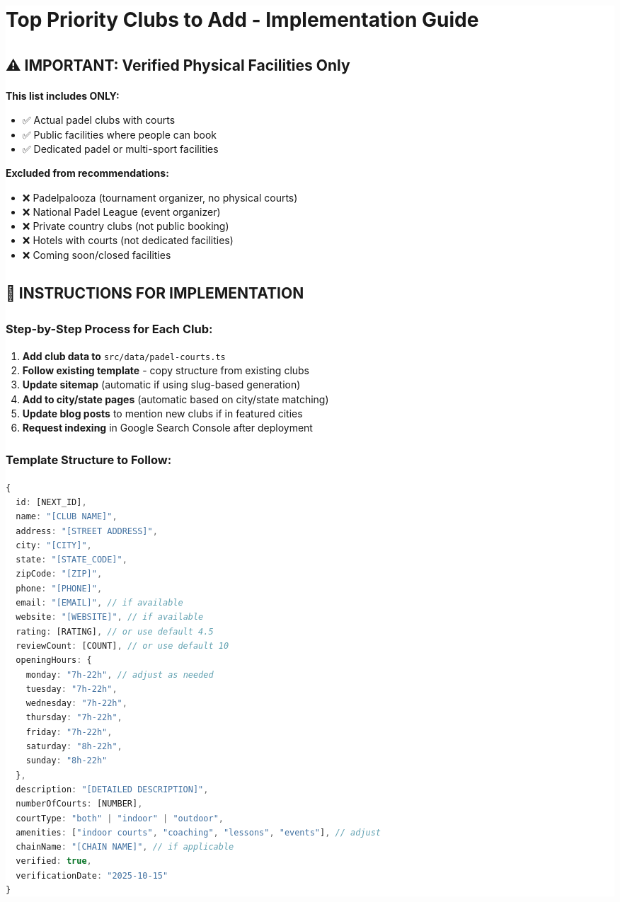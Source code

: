 # Top Priority Clubs to Add - Implementation Guide

## ⚠️ IMPORTANT: Verified Physical Facilities Only

**This list includes ONLY:**
- ✅ Actual padel clubs with courts
- ✅ Public facilities where people can book
- ✅ Dedicated padel or multi-sport facilities

**Excluded from recommendations:**
- ❌ Padelpalooza (tournament organizer, no physical courts)
- ❌ National Padel League (event organizer)
- ❌ Private country clubs (not public booking)
- ❌ Hotels with courts (not dedicated facilities)
- ❌ Coming soon/closed facilities

## 🎯 INSTRUCTIONS FOR IMPLEMENTATION

### Step-by-Step Process for Each Club:

1. **Add club data to** `src/data/padel-courts.ts`
2. **Follow existing template** - copy structure from existing clubs
3. **Update sitemap** (automatic if using slug-based generation)
4. **Add to city/state pages** (automatic based on city/state matching)
5. **Update blog posts** to mention new clubs if in featured cities
6. **Request indexing** in Google Search Console after deployment

### Template Structure to Follow:

```typescript
{
  id: [NEXT_ID],
  name: "[CLUB NAME]",
  address: "[STREET ADDRESS]",
  city: "[CITY]",
  state: "[STATE_CODE]",
  zipCode: "[ZIP]",
  phone: "[PHONE]",
  email: "[EMAIL]", // if available
  website: "[WEBSITE]", // if available
  rating: [RATING], // or use default 4.5
  reviewCount: [COUNT], // or use default 10
  openingHours: {
    monday: "7h-22h", // adjust as needed
    tuesday: "7h-22h",
    wednesday: "7h-22h",
    thursday: "7h-22h",
    friday: "7h-22h",
    saturday: "8h-22h",
    sunday: "8h-22h"
  },
  description: "[DETAILED DESCRIPTION]",
  numberOfCourts: [NUMBER],
  courtType: "both" | "indoor" | "outdoor",
  amenities: ["indoor courts", "coaching", "lessons", "events"], // adjust
  chainName: "[CHAIN NAME]", // if applicable
  verified: true,
  verificationDate: "2025-10-15"
}
```
